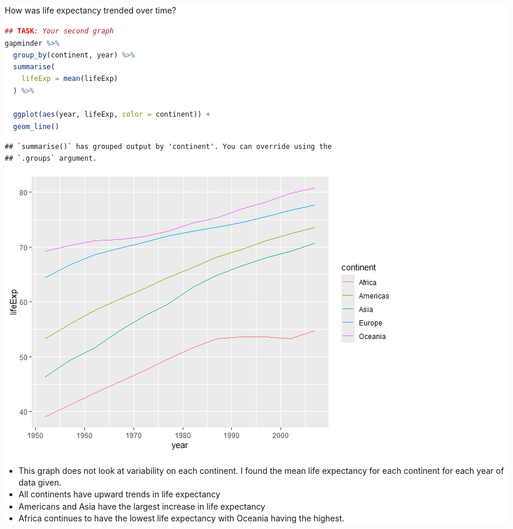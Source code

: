 How was life expectancy trended over time?

``` r
## TASK: Your second graph
gapminder %>% 
  group_by(continent, year) %>% 
  summarise(
    lifeExp = mean(lifeExp)
  ) %>% 
  
  ggplot(aes(year, lifeExp, color = continent)) +
  geom_line() 
```

    ## `summarise()` has grouped output by 'continent'. You can override using the
    ## `.groups` argument.

![](c04-gapminder-assignment_files/figure-gfm/q5-task2-1.png)

- This graph does not look at variability on each continent. I found the
  mean life expectancy for each continent for each year of data given.
- All continents have upward trends in life expectancy
- Americans and Asia have the largest increase in life expectancy
- Africa continues to have the lowest life expectancy with Oceania
  having the highest.
